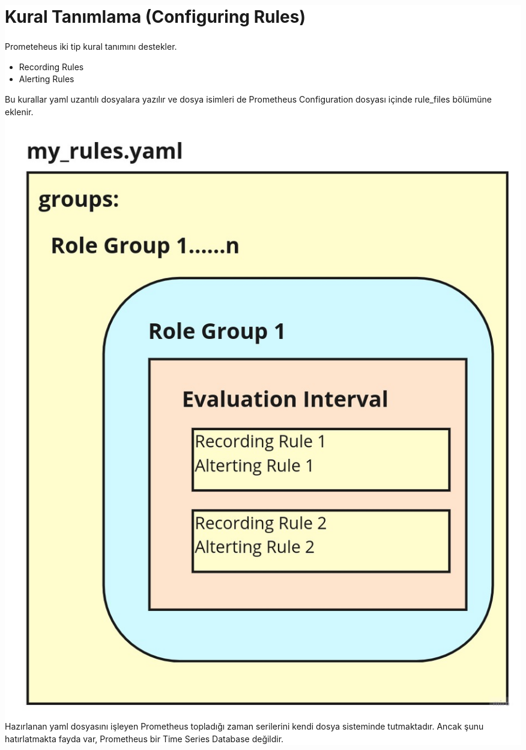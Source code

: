 # Kural Tanımlama (Configuring Rules)

Prometeheus iki tip kural tanımını destekler.
- Recording Rules
- Alerting Rules

Bu kurallar yaml uzantılı dosyalara yazılır ve dosya isimleri de Prometheus Configuration dosyası içinde rule_files bölümüne eklenir.

![rules.jpg](files/rules.jpg)
Hazırlanan yaml dosyasını işleyen Prometheus topladığı zaman serilerini kendi dosya sisteminde tutmaktadır. Ancak şunu hatırlatmakta fayda var, Prometheus bir Time Series Database değildir.
